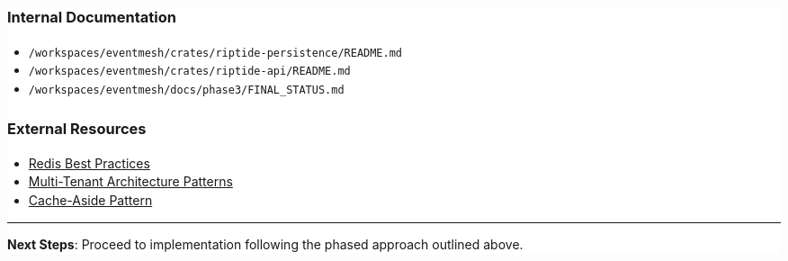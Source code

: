### Internal Documentation

- `/workspaces/eventmesh/crates/riptide-persistence/README.md`
- `/workspaces/eventmesh/crates/riptide-api/README.md`
- `/workspaces/eventmesh/docs/phase3/FINAL_STATUS.md`

### External Resources

- [Redis Best Practices](https://redis.io/docs/manual/patterns/)
- [Multi-Tenant Architecture Patterns](https://docs.microsoft.com/en-us/azure/architecture/guide/multitenant/overview)
- [Cache-Aside Pattern](https://docs.microsoft.com/en-us/azure/architecture/patterns/cache-aside)

---

**Next Steps**: Proceed to implementation following the phased approach outlined above.
